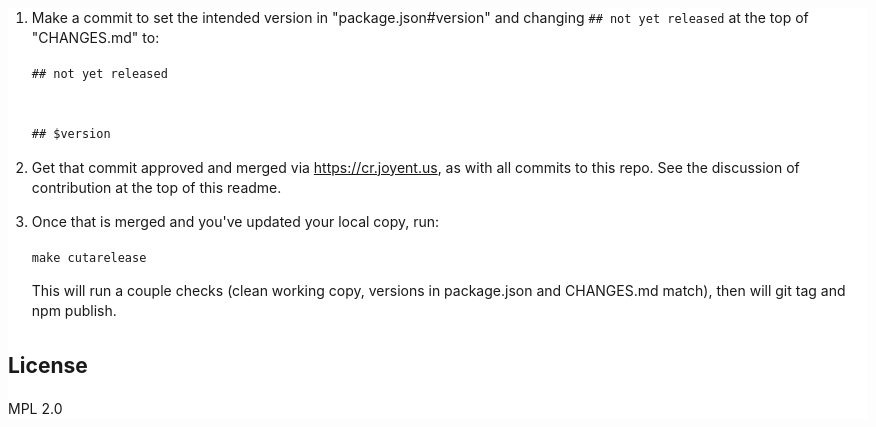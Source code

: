 1. Make a commit to set the intended version in "package.json#version" and changing `## not yet released` at the top of "CHANGES.md" to:

    ```
    ## not yet released


    ## $version
    ```

2. Get that commit approved and merged via <https://cr.joyent.us>, as with all
   commits to this repo. See the discussion of contribution at the top of this
   readme.

3. Once that is merged and you've updated your local copy, run:

    ```
    make cutarelease
    ```

   This will run a couple checks (clean working copy, versions in package.json
   and CHANGES.md match), then will git tag and npm publish.


## License

MPL 2.0
